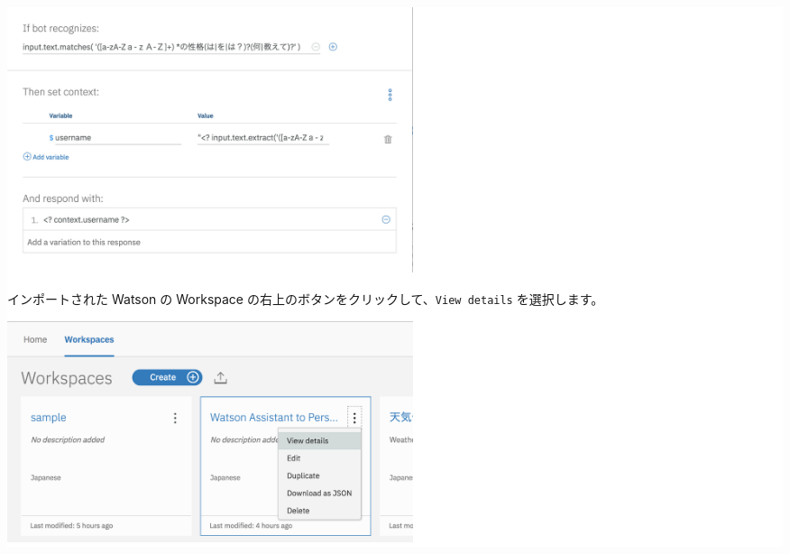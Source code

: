 <img src="images/watson04.png" width="450" />

インポートされた Watson の Workspace の右上のボタンをクリックして、`View details` を選択します。

<img src="images/watson05.png" width="450" />
